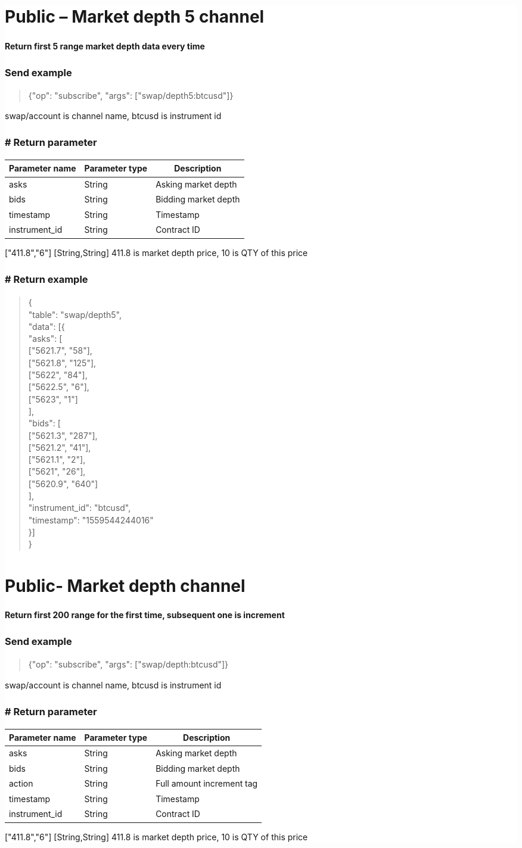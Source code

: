 # Public – Market depth 5 channel 
**Return first 5 range market depth data every time** 
### Send example 
> {"op": "subscribe", "args": ["swap/depth5:btcusd"]}

swap/account is channel name, btcusd is instrument id
### # Return parameter

Parameter name | Parameter type | Description |
----------- | ----------- | ----------- |
asks | String  | Asking market depth
bids | String  | Bidding market depth
timestamp | String  | Timestamp 
instrument_id | String  | Contract ID
["411.8","6"] [String,String]  411.8 is market depth price, 10 is QTY of this price
### # Return example 
> {<br>
    "table": "swap/depth5",<br>
    "data": [{<br>
        "asks": [<br>
            ["5621.7", "58"],<br>
            ["5621.8", "125"],<br>
            ["5622", "84"],<br>
            ["5622.5", "6"],<br>
            ["5623", "1"]<br>
        ],<br>
        "bids": [<br>
            ["5621.3", "287"],<br>
            ["5621.2", "41"],<br>
            ["5621.1", "2"],<br>
            ["5621", "26"],<br>
            ["5620.9", "640"]<br>
        ],<br>
        "instrument_id": "btcusd",<br>
        "timestamp": "1559544244016"<br>
    }]<br>
}<br>

# Public- Market depth channel 
**Return first 200 range for the first time, subsequent one is increment**
### Send example
> {"op": "subscribe", "args": ["swap/depth:btcusd"]}

swap/account is channel name, btcusd is instrument id
### # Return parameter

Parameter name | Parameter type | Description |
----------- | ----------- | ----------- |
asks | String  | Asking market depth
bids | String  | Bidding market depth
action | String  | Full amount increment tag
timestamp | String  | Timestamp 
instrument_id | String  | Contract ID
["411.8","6"] [String,String] 411.8 is market depth price, 10 is QTY of this price
